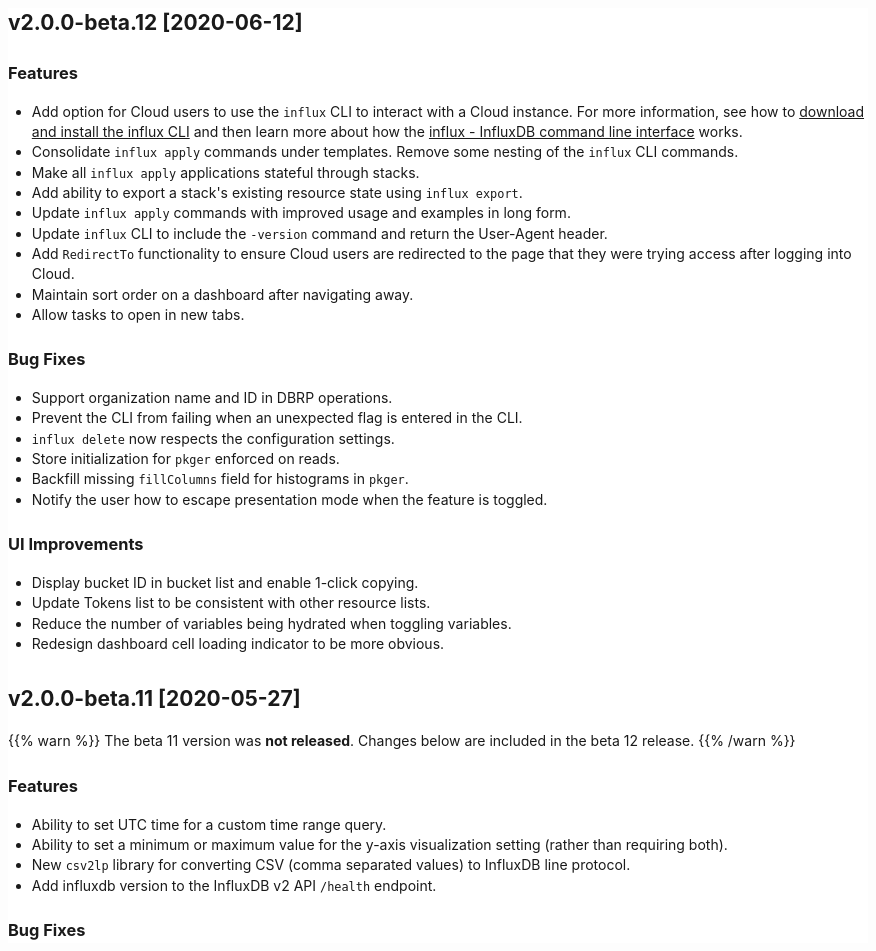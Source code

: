 ## v2.0.0-beta.12 [2020-06-12]

### Features

- Add option for Cloud users to use the `influx` CLI to interact with a Cloud instance. For more information, see how to [download and install the influx CLI](/influxdb/v2.2/get-started/) and then learn more about how the [influx - InfluxDB command line interface](/influxdb/v2.2/reference/cli/influx/) works.
- Consolidate `influx apply` commands under templates. Remove some nesting of the `influx` CLI commands.
- Make all `influx apply` applications stateful through stacks.
- Add ability to export a stack's existing resource state using `influx export`.
- Update `influx apply` commands with improved usage and examples in long form.
- Update `influx` CLI to include the `-version` command and return the User-Agent header.
- Add `RedirectTo` functionality to ensure Cloud users are redirected to the page that they were trying access after logging into Cloud.
- Maintain sort order on a dashboard after navigating away.
- Allow tasks to open in new tabs.

### Bug Fixes

- Support organization name and ID in DBRP operations.
- Prevent the CLI from failing when an unexpected flag is entered in the CLI.
- `influx delete` now respects the configuration settings.
- Store initialization for `pkger` enforced on reads.
- Backfill missing `fillColumns` field for histograms in `pkger`.
- Notify the user how to escape presentation mode when the feature is toggled.

### UI Improvements

- Display bucket ID in bucket list and enable 1-click copying.
- Update Tokens list to be consistent with other resource lists.
- Reduce the number of variables being hydrated when toggling variables.
- Redesign dashboard cell loading indicator to be more obvious.

## v2.0.0-beta.11 [2020-05-27]

{{% warn %}}
The beta 11 version was **not released**. Changes below are included in the beta 12 release.
{{% /warn %}}

### Features

- Ability to set UTC time for a custom time range query.
- Ability to set a minimum or maximum value for the y-axis visualization setting (rather than requiring both).
- New `csv2lp` library for converting CSV (comma separated values) to InfluxDB line protocol.
- Add influxdb version to the InfluxDB v2 API `/health` endpoint.

### Bug Fixes
